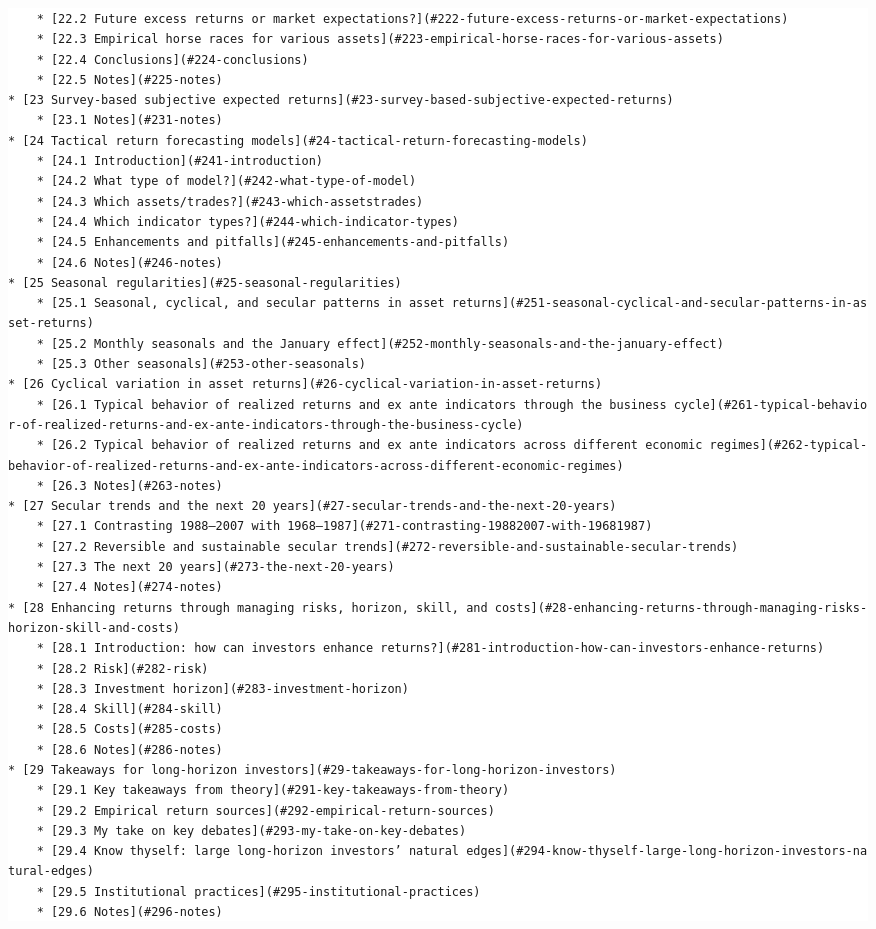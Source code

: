         * [22.2 Future excess returns or market expectations?](#222-future-excess-returns-or-market-expectations)
        * [22.3 Empirical horse races for various assets](#223-empirical-horse-races-for-various-assets)
        * [22.4 Conclusions](#224-conclusions)
        * [22.5 Notes](#225-notes)
    * [23 Survey-based subjective expected returns](#23-survey-based-subjective-expected-returns)
        * [23.1 Notes](#231-notes)
    * [24 Tactical return forecasting models](#24-tactical-return-forecasting-models)
        * [24.1 Introduction](#241-introduction)
        * [24.2 What type of model?](#242-what-type-of-model)
        * [24.3 Which assets/trades?](#243-which-assetstrades)
        * [24.4 Which indicator types?](#244-which-indicator-types)
        * [24.5 Enhancements and pitfalls](#245-enhancements-and-pitfalls)
        * [24.6 Notes](#246-notes)
    * [25 Seasonal regularities](#25-seasonal-regularities)
        * [25.1 Seasonal, cyclical, and secular patterns in asset returns](#251-seasonal-cyclical-and-secular-patterns-in-asset-returns)
        * [25.2 Monthly seasonals and the January effect](#252-monthly-seasonals-and-the-january-effect)
        * [25.3 Other seasonals](#253-other-seasonals)
    * [26 Cyclical variation in asset returns](#26-cyclical-variation-in-asset-returns)
        * [26.1 Typical behavior of realized returns and ex ante indicators through the business cycle](#261-typical-behavior-of-realized-returns-and-ex-ante-indicators-through-the-business-cycle)
        * [26.2 Typical behavior of realized returns and ex ante indicators across different economic regimes](#262-typical-behavior-of-realized-returns-and-ex-ante-indicators-across-different-economic-regimes)
        * [26.3 Notes](#263-notes)
    * [27 Secular trends and the next 20 years](#27-secular-trends-and-the-next-20-years)
        * [27.1 Contrasting 1988–2007 with 1968–1987](#271-contrasting-19882007-with-19681987)
        * [27.2 Reversible and sustainable secular trends](#272-reversible-and-sustainable-secular-trends)
        * [27.3 The next 20 years](#273-the-next-20-years)
        * [27.4 Notes](#274-notes)
    * [28 Enhancing returns through managing risks, horizon, skill, and costs](#28-enhancing-returns-through-managing-risks-horizon-skill-and-costs)
        * [28.1 Introduction: how can investors enhance returns?](#281-introduction-how-can-investors-enhance-returns)
        * [28.2 Risk](#282-risk)
        * [28.3 Investment horizon](#283-investment-horizon)
        * [28.4 Skill](#284-skill)
        * [28.5 Costs](#285-costs)
        * [28.6 Notes](#286-notes)
    * [29 Takeaways for long-horizon investors](#29-takeaways-for-long-horizon-investors)
        * [29.1 Key takeaways from theory](#291-key-takeaways-from-theory)
        * [29.2 Empirical return sources](#292-empirical-return-sources)
        * [29.3 My take on key debates](#293-my-take-on-key-debates)
        * [29.4 Know thyself: large long-horizon investors’ natural edges](#294-know-thyself-large-long-horizon-investors-natural-edges)
        * [29.5 Institutional practices](#295-institutional-practices)
        * [29.6 Notes](#296-notes)





